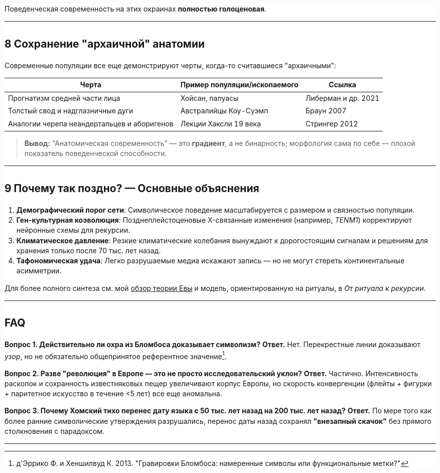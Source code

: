 Поведенческая современность на этих окраинах **полностью голоценовая**.

---

## 8 Сохранение "архаичной" анатомии

Современные популяции все еще демонстрируют черты, когда-то считавшиеся "архаичными":

| Черта | Пример популяции/ископаемого | Ссылка |
|-------|------------------------------|--------|
| Прогнатизм средней части лица | Хойсан, папуасы | Либерман и др. 2021 |
| Толстый свод и надглазничные дуги | Австралийцы Коу-Суэмп | Браун 2007 |
| Аналогии черепа неандертальцев и аборигенов | Лекции Хаксли 19 века | Стрингер 2012 |

> **Вывод:** "Анатомическая современность" — это **градиент**, а не бинарность; морфология сама по себе — плохой показатель поведенческой способности.

---

## 9 Почему так поздно? — Основные объяснения

1. **Демографический порог сети**: Символическое поведение масштабируется с размером и связностью популяции.
2. **Ген-культурная коэволюция**: Позднеплейстоценовые X-связанные изменения (например, *TENM1*) корректируют нейронные схемы для рекурсии.
3. **Климатическое давление**: Резкие климатические колебания вынуждают к дорогостоящим сигналам и решениям для хранения только после 70 тыс. лет назад.
4. **Тафономическая удача**: Легко разрушаемые медиа искажают запись — но не могут стереть континентальные асимметрии.

Для более полного синтеза см. мой [обзор теории Евы](/eve-theory-of-consciousness/) и модель, ориентированную на ритуалы, в *От ритуала к рекурсии*.

---

## FAQ 

**Вопрос 1. Действительно ли охра из Бломбоса доказывает символизм?** 
**Ответ.** Нет. Перекрестные линии доказывают *узор*, но не обязательно общепринятое референтное значение[^1].

**Вопрос 2. Разве "революция" в Европе — это не просто исследовательский уклон?** 
**Ответ.** Частично. Интенсивность раскопок и сохранность известняковых пещер увеличивают корпус Европы, но скорость конвергенции (флейты + фигурки + паритетное искусство в течение <5 лет) все еще аномальна.

**Вопрос 3. Почему Хомский тихо перенес дату языка с 50 тыс. лет назад на 200 тыс. лет назад?** 
**Ответ.** По мере того как более ранние символические утверждения разрушались, перенос даты назад сохранял **"внезапный скачок"** без прямого столкновения с парадоксом.

---


[^1]: д'Эррико Ф. и Хеншилвуд К. 2013. "Гравировки Бломбоса: намеренные символы или функциональные метки?" 
[^2]: Две дополнительные панели охоты на свиней в Суллавеси были сообщены, но остаются неопубликованными в рецензируемых изданиях.